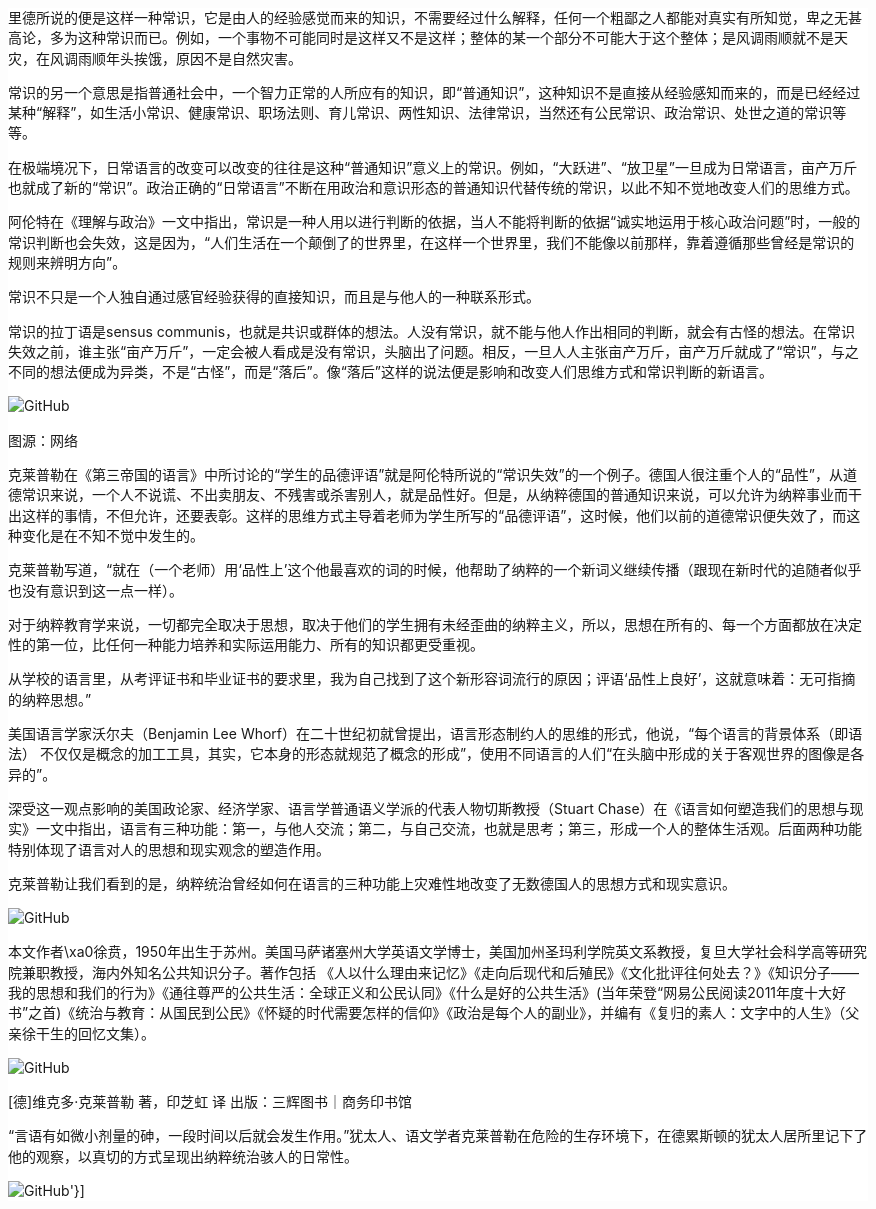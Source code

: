 里德所说的便是这样一种常识，它是由人的经验感觉而来的知识，不需要经过什么解释，任何一个粗鄙之人都能对真实有所知觉，卑之无甚高论，多为这种常识而已。例如，一个事物不可能同时是这样又不是这样；整体的某一个部分不可能大于这个整体；是风调雨顺就不是天灾，在风调雨顺年头挨饿，原因不是自然灾害。

常识的另一个意思是指普通社会中，一个智力正常的人所应有的知识，即“普通知识”，这种知识不是直接从经验感知而来的，而是已经经过某种“解释”，如生活小常识、健康常识、职场法则、育儿常识、两性知识、法律常识，当然还有公民常识、政治常识、处世之道的常识等等。

在极端境况下，日常语言的改变可以改变的往往是这种“普通知识”意义上的常识。例如，“大跃进”、“放卫星”一旦成为日常语言，亩产万斤也就成了新的“常识”。政治正确的“日常语言”不断在用政治和意识形态的普通知识代替传统的常识，以此不知不觉地改变人们的思维方式。

阿伦特在《理解与政治》一文中指出，常识是一种人用以进行判断的依据，当人不能将判断的依据“诚实地运用于核心政治问题”时，一般的常识判断也会失效，这是因为，“人们生活在一个颠倒了的世界里，在这样一个世界里，我们不能像以前那样，靠着遵循那些曾经是常识的规则来辨明方向”。

常识不只是一个人独自通过感官经验获得的直接知识，而且是与他人的一种联系形式。

常识的拉丁语是sensus communis，也就是共识或群体的想法。人没有常识，就不能与他人作出相同的判断，就会有古怪的想法。在常识失效之前，谁主张“亩产万斤”，一定会被人看成是没有常识，头脑出了问题。相反，一旦人人主张亩产万斤，亩产万斤就成了“常识”，与之不同的想法便成为异类，不是“古怪”，而是“落后”。像“落后”这样的说法便是影响和改变人们思维方式和常识判断的新语言。

![GitHub](https://chinadigitaltimes.net/chinese/files/2022/05/post-680754-6272841672d81.)

图源：网络

克莱普勒在《第三帝国的语言》中所讨论的“学生的品德评语”就是阿伦特所说的“常识失效”的一个例子。德国人很注重个人的“品性”，从道德常识来说，一个人不说谎、不出卖朋友、不残害或杀害别人，就是品性好。但是，从纳粹德国的普通知识来说，可以允许为纳粹事业而干出这样的事情，不但允许，还要表彰。这样的思维方式主导着老师为学生所写的“品德评语”，这时候，他们以前的道德常识便失效了，而这种变化是在不知不觉中发生的。

克莱普勒写道，“就在（一个老师）用‘品性上’这个他最喜欢的词的时候，他帮助了纳粹的一个新词义继续传播（跟现在新时代的追随者似乎也没有意识到这一点一样）。

对于纳粹教育学来说，一切都完全取决于思想，取决于他们的学生拥有未经歪曲的纳粹主义，所以，思想在所有的、每一个方面都放在决定性的第一位，比任何一种能力培养和实际运用能力、所有的知识都更受重视。

从学校的语言里，从考评证书和毕业证书的要求里，我为自己找到了这个新形容词流行的原因；评语‘品性上良好’，这就意味着：无可指摘的纳粹思想。”

美国语言学家沃尔夫（Benjamin Lee Whorf）在二十世纪初就曾提出，语言形态制约人的思维的形式，他说，“每个语言的背景体系（即语法） 不仅仅是概念的加工工具，其实，它本身的形态就规范了概念的形成”，使用不同语言的人们“在头脑中形成的关于客观世界的图像是各异的”。

深受这一观点影响的美国政论家、经济学家、语言学普通语义学派的代表人物切斯教授（Stuart Chase）在《语言如何塑造我们的思想与现实》一文中指出，语言有三种功能：第一，与他人交流；第二，与自己交流，也就是思考；第三，形成一个人的整体生活观。后面两种功能特别体现了语言对人的思想和现实观念的塑造作用。

克莱普勒让我们看到的是，纳粹统治曾经如何在语言的三种功能上灾难性地改变了无数德国人的思想方式和现实意识。

![GitHub](https://chinadigitaltimes.net/chinese/files/2022/05/post-680754-6272841680c08.png)

本文作者\xa0徐贲，1950年出生于苏州。美国马萨诸塞州大学英语文学博士，美国加州圣玛利学院英文系教授，复旦大学社会科学高等研究院兼职教授，海内外知名公共知识分子。著作包括 《人以什么理由来记忆》《走向后现代和后殖民》《文化批评往何处去？》《知识分子——我的思想和我们的行为》《通往尊严的公共生活：全球正义和公民认同》《什么是好的公共生活》(当年荣登“网易公民阅读2011年度十大好书”之首)《统治与教育：从国民到公民》《怀疑的时代需要怎样的信仰》《政治是每个人的副业》，并编有《复归的素人：文字中的人生》（父亲徐干生的回忆文集）。

![GitHub](https://chinadigitaltimes.net/chinese/files/2022/05/post-680754-62728416478e0.)

[德]维克多·克莱普勒 著，印芝虹 译   出版：三辉图书｜商务印书馆

“言语有如微小剂量的砷，一段时间以后就会发生作用。”犹太人、语文学者克莱普勒在危险的生存环境下，在德累斯顿的犹太人居所里记下了他的观察，以真切的方式呈现出纳粹统治骇人的日常性。

![GitHub](https://chinadigitaltimes.net/chinese/files/2022/05/post-680754-62728419f2822.)'}]
